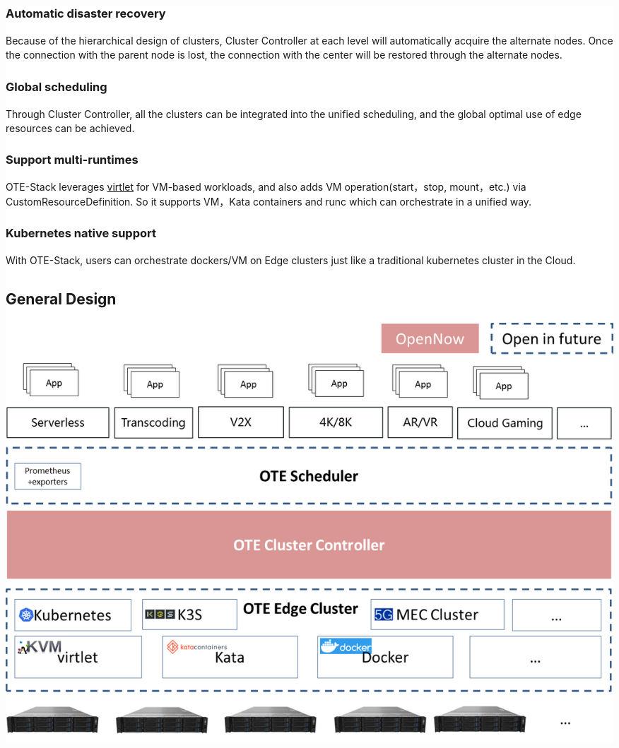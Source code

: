 ### Automatic disaster recovery
Because of the hierarchical design of clusters, Cluster Controller at each level will automatically acquire the alternate nodes. Once the connection with the parent node is lost, the connection with the center will be restored through the alternate nodes.

### Global scheduling
Through Cluster Controller, all the clusters can be integrated into the unified scheduling, and the global optimal use of edge resources can be achieved.

### Support multi-runtimes
OTE-Stack leverages [virtlet](https://github.com/Mirantis/virtlet) for VM-based workloads, and also adds VM operation(start，stop, mount，etc.) via CustomResourceDefinition. So it supports VM，Kata containers and runc which can orchestrate in a unified way.

### Kubernetes native support
With OTE-Stack, users can orchestrate dockers/VM on Edge clusters just like a traditional kubernetes cluster in the Cloud.

## General Design
![general disign](./images/general-design.png)
